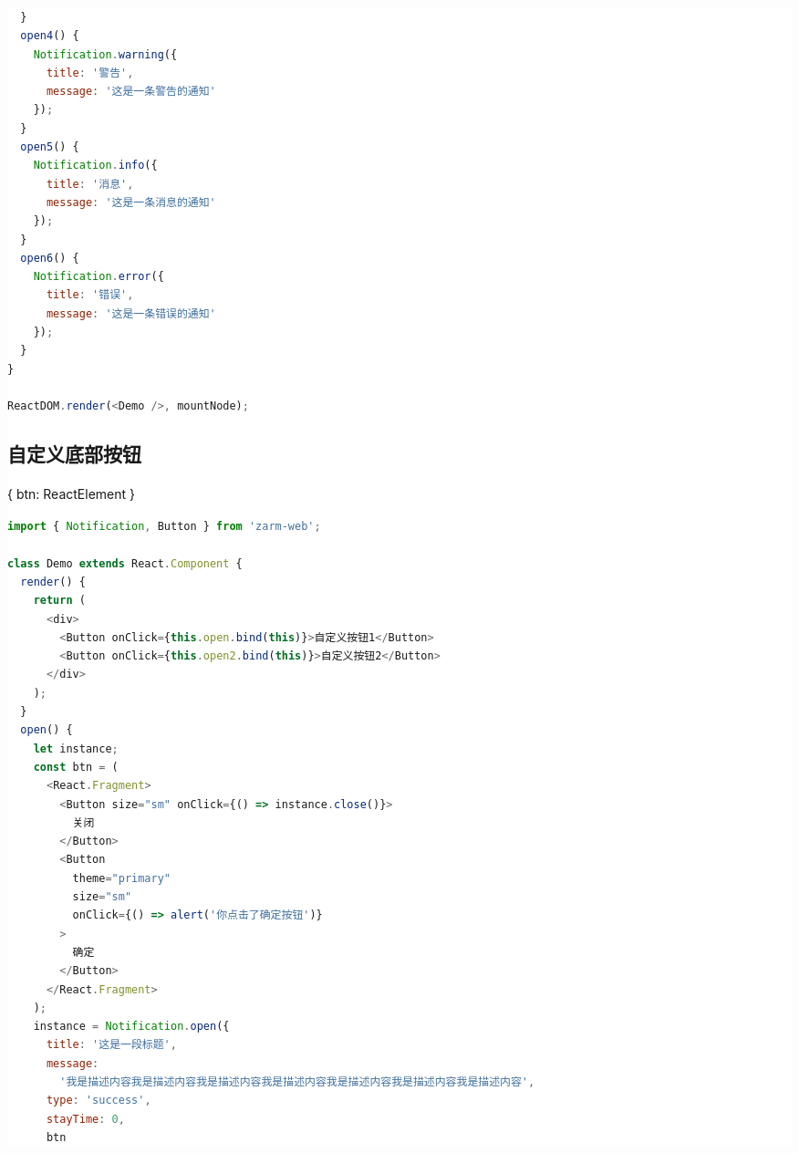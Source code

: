 ```js
  }
  open4() {
    Notification.warning({
      title: '警告',
      message: '这是一条警告的通知'
    });
  }
  open5() {
    Notification.info({
      title: '消息',
      message: '这是一条消息的通知'
    });
  }
  open6() {
    Notification.error({
      title: '错误',
      message: '这是一条错误的通知'
    });
  }
}

ReactDOM.render(<Demo />, mountNode);
```

## 自定义底部按钮

{ btn: ReactElement }

```js
import { Notification, Button } from 'zarm-web';

class Demo extends React.Component {
  render() {
    return (
      <div>
        <Button onClick={this.open.bind(this)}>自定义按钮1</Button>
        <Button onClick={this.open2.bind(this)}>自定义按钮2</Button>
      </div>
    );
  }
  open() {
    let instance;
    const btn = (
      <React.Fragment>
        <Button size="sm" onClick={() => instance.close()}>
          关闭
        </Button>
        <Button
          theme="primary"
          size="sm"
          onClick={() => alert('你点击了确定按钮')}
        >
          确定
        </Button>
      </React.Fragment>
    );
    instance = Notification.open({
      title: '这是一段标题',
      message:
        '我是描述内容我是描述内容我是描述内容我是描述内容我是描述内容我是描述内容我是描述内容',
      type: 'success',
      stayTime: 0,
      btn
```